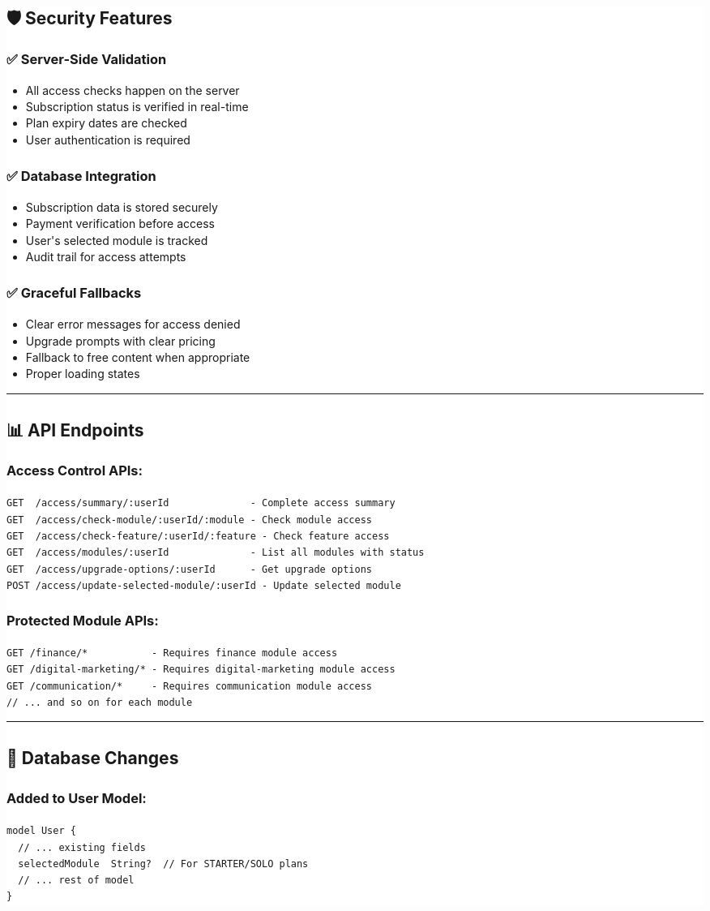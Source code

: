 
## 🛡️ Security Features

### ✅ Server-Side Validation
- All access checks happen on the server
- Subscription status is verified in real-time
- Plan expiry dates are checked
- User authentication is required

### ✅ Database Integration
- Subscription data is stored securely
- Payment verification before access
- User's selected module is tracked
- Audit trail for access attempts

### ✅ Graceful Fallbacks
- Clear error messages for access denied
- Upgrade prompts with clear pricing
- Fallback to free content when appropriate
- Proper loading states

---

## 📊 API Endpoints

### Access Control APIs:
```
GET  /access/summary/:userId              - Complete access summary
GET  /access/check-module/:userId/:module - Check module access
GET  /access/check-feature/:userId/:feature - Check feature access
GET  /access/modules/:userId              - List all modules with status
GET  /access/upgrade-options/:userId      - Get upgrade options
POST /access/update-selected-module/:userId - Update selected module
```

### Protected Module APIs:
```
GET /finance/*           - Requires finance module access
GET /digital-marketing/* - Requires digital-marketing module access
GET /communication/*     - Requires communication module access
// ... and so on for each module
```

---

## 🔄 Database Changes

### Added to User Model:
```prisma
model User {
  // ... existing fields
  selectedModule  String?  // For STARTER/SOLO plans
  // ... rest of model
}
```
